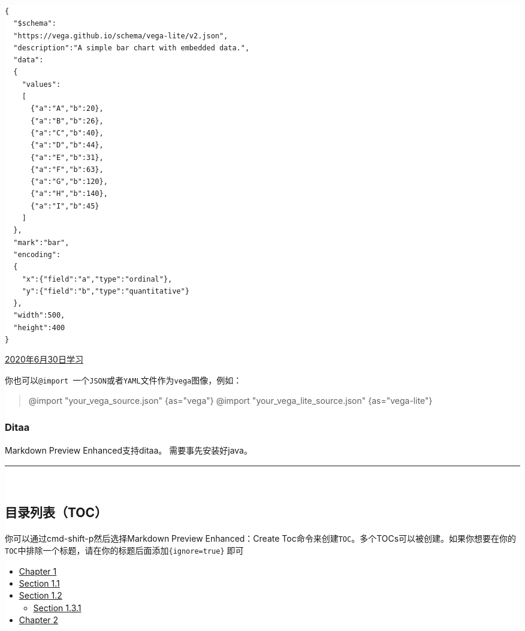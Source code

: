 
```vega-lite
{
  "$schema":
  "https://vega.github.io/schema/vega-lite/v2.json",
  "description":"A simple bar chart with embedded data.",
  "data":
  {
    "values":
    [
      {"a":"A","b":20},
      {"a":"B","b":26},
      {"a":"C","b":40},
      {"a":"D","b":44},
      {"a":"E","b":31},
      {"a":"F","b":63},
      {"a":"G","b":120},
      {"a":"H","b":140},
      {"a":"I","b":45}
    ]
  },
  "mark":"bar",
  "encoding":
  {
    "x":{"field":"a","type":"ordinal"},
    "y":{"field":"b","type":"quantitative"}
  },
  "width":500,
  "height":400
}
```

[2020年6月30日学习](https://shd101wyy.github.io/markdown-preview-enhanced/#/zh-cn/diagrams)



你也可以`@import `一个`JSON`或者`YAML`文件作为`vega`图像，例如：

> @import "your_vega_source.json" {as="vega"}
> @import "your_vega_lite_source.json" {as="vega-lite"}



### Ditaa
Markdown Preview Enhanced支持ditaa。
需要事先安装好java。

<hr>
<br>

## 目录列表（TOC）
你可以通过cmd-shift-p然后选择Markdown Preview Enhanced：Create Toc命令来创建`TOC`。多个TOCs可以被创建。如果你想要在你的`TOC`中排除一个标题，请在你的标题后面添加`{ignore=true}` 即可

* [Chapter 1](#chapter-1)
 * [Section 1.1](#section-11)
 * [Section 1.2](#section-12)
   * [Section 1.3.1](#section-131)
* [Chapter 2](#chapter-2)
